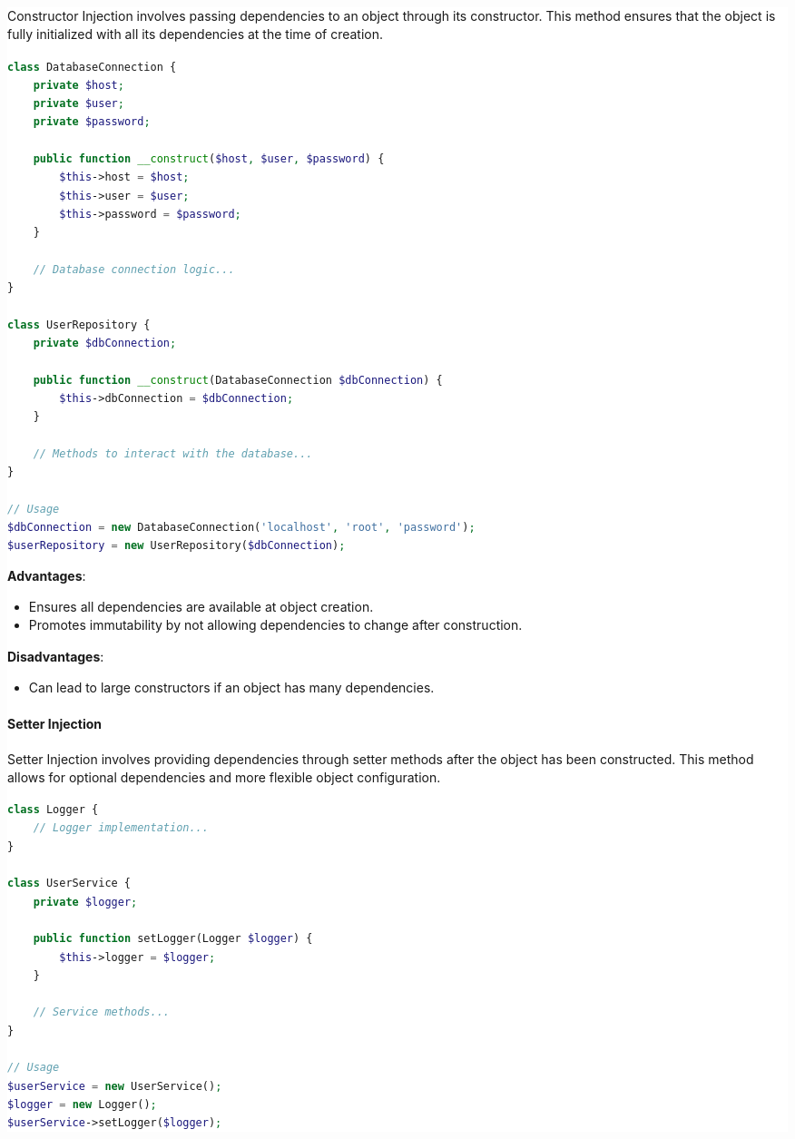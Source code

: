Constructor Injection involves passing dependencies to an object through its constructor. This method ensures that the object is fully initialized with all its dependencies at the time of creation.

```php
class DatabaseConnection {
    private $host;
    private $user;
    private $password;

    public function __construct($host, $user, $password) {
        $this->host = $host;
        $this->user = $user;
        $this->password = $password;
    }

    // Database connection logic...
}

class UserRepository {
    private $dbConnection;

    public function __construct(DatabaseConnection $dbConnection) {
        $this->dbConnection = $dbConnection;
    }

    // Methods to interact with the database...
}

// Usage
$dbConnection = new DatabaseConnection('localhost', 'root', 'password');
$userRepository = new UserRepository($dbConnection);
```

**Advantages**:
- Ensures all dependencies are available at object creation.
- Promotes immutability by not allowing dependencies to change after construction.

**Disadvantages**:
- Can lead to large constructors if an object has many dependencies.

#### Setter Injection

Setter Injection involves providing dependencies through setter methods after the object has been constructed. This method allows for optional dependencies and more flexible object configuration.

```php
class Logger {
    // Logger implementation...
}

class UserService {
    private $logger;

    public function setLogger(Logger $logger) {
        $this->logger = $logger;
    }

    // Service methods...
}

// Usage
$userService = new UserService();
$logger = new Logger();
$userService->setLogger($logger);
```
